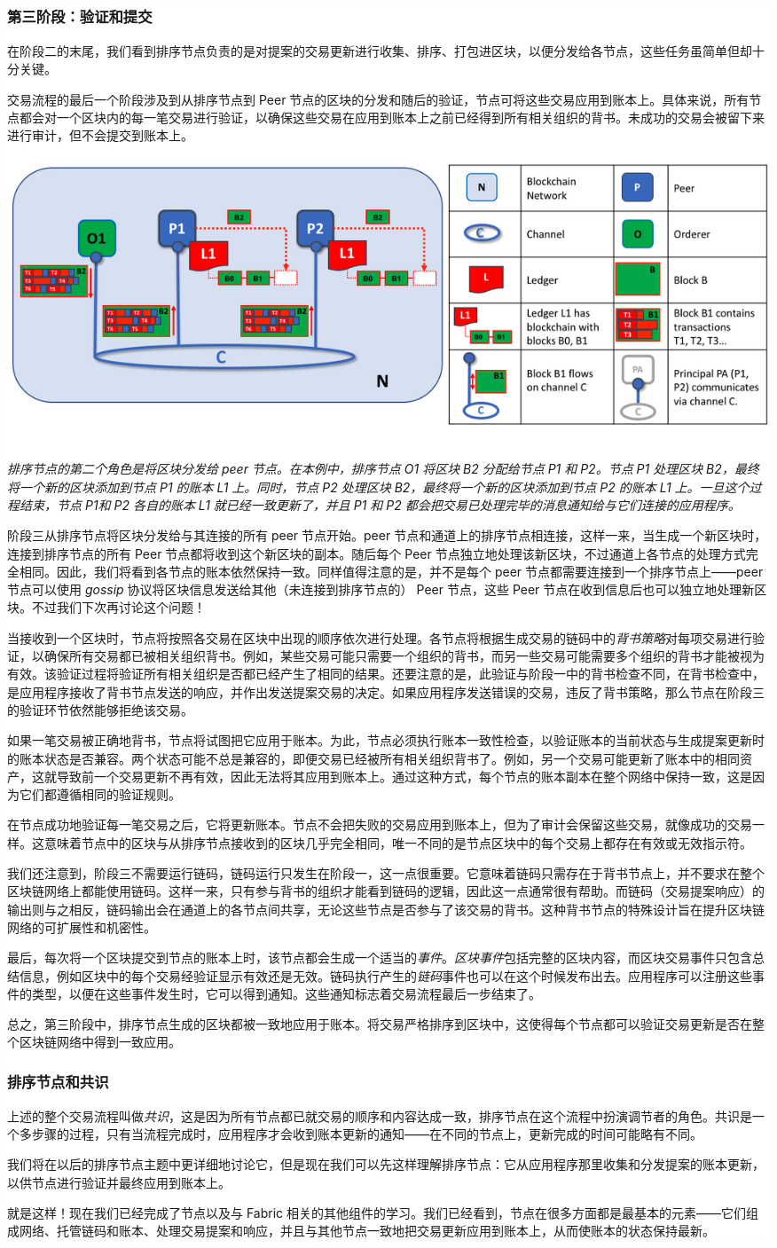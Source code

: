 ### 第三阶段：验证和提交

在阶段二的末尾，我们看到排序节点负责的是对提案的交易更新进行收集、排序、打包进区块，以便分发给各节点，这些任务虽简单但却十分关键。

交易流程的最后一个阶段涉及到从排序节点到 Peer 节点的区块的分发和随后的验证，节点可将这些交易应用到账本上。具体来说，所有节点都会对一个区块内的每一笔交易进行验证，以确保这些交易在应用到账本上之前已经得到所有相关组织的背书。未成功的交易会被留下来进行审计，但不会提交到账本上。

![Peer12](./peers.diagram.12.png)

*排序节点的第二个角色是将区块分发给 peer 节点。在本例中，排序节点 O1 将区块 B2 分配给节点 P1 和 P2。节点  P1 处理区块 B2，最终将一个新的区块添加到节点 P1 的账本 L1 上。同时，节点 P2 处理区块 B2，最终将一个新的区块添加到节点 P2 的账本 L1 上。一旦这个过程结束，节点 P1和 P2 各自的账本 L1 就已经一致更新了，并且 P1 和 P2 都会把交易已处理完毕的消息通知给与它们连接的应用程序。*

阶段三从排序节点将区块分发给与其连接的所有 peer 节点开始。peer 节点和通道上的排序节点相连接，这样一来，当生成一个新区块时，连接到排序节点的所有 Peer 节点都将收到这个新区块的副本。随后每个 Peer 节点独立地处理该新区块，不过通道上各节点的处理方式完全相同。因此，我们将看到各节点的账本依然保持一致。同样值得注意的是，并不是每个 peer 节点都需要连接到一个排序节点上——peer 节点可以使用 *gossip* 协议将区块信息发送给其他（未连接到排序节点的） Peer 节点，这些 Peer 节点在收到信息后也可以独立地处理新区块。不过我们下次再讨论这个问题！

当接收到一个区块时，节点将按照各交易在区块中出现的顺序依次进行处理。各节点将根据生成交易的链码中的*背书策略*对每项交易进行验证，以确保所有交易都已被相关组织背书。例如，某些交易可能只需要一个组织的背书，而另一些交易可能需要多个组织的背书才能被视为有效。该验证过程将验证所有相关组织是否都已经产生了相同的结果。还要注意的是，此验证与阶段一中的背书检查不同，在背书检查中，是应用程序接收了背书节点发送的响应，并作出发送提案交易的决定。如果应用程序发送错误的交易，违反了背书策略，那么节点在阶段三的验证环节依然能够拒绝该交易。

如果一笔交易被正确地背书，节点将试图把它应用于账本。为此，节点必须执行账本一致性检查，以验证账本的当前状态与生成提案更新时的账本状态是否兼容。两个状态可能不总是兼容的，即便交易已经被所有相关组织背书了。例如，另一个交易可能更新了账本中的相同资产，这就导致前一个交易更新不再有效，因此无法将其应用到账本上。通过这种方式，每个节点的账本副本在整个网络中保持一致，这是因为它们都遵循相同的验证规则。

在节点成功地验证每一笔交易之后，它将更新账本。节点不会把失败的交易应用到账本上，但为了审计会保留这些交易，就像成功的交易一样。这意味着节点中的区块与从排序节点接收到的区块几乎完全相同，唯一不同的是节点区块中的每个交易上都存在有效或无效指示符。

我们还注意到，阶段三不需要运行链码，链码运行只发生在阶段一，这一点很重要。它意味着链码只需存在于背书节点上，并不要求在整个区块链网络上都能使用链码。这样一来，只有参与背书的组织才能看到链码的逻辑，因此这一点通常很有帮助。而链码（交易提案响应）的输出则与之相反，链码输出会在通道上的各节点间共享，无论这些节点是否参与了该交易的背书。这种背书节点的特殊设计旨在提升区块链网络的可扩展性和机密性。

最后，每次将一个区块提交到节点的账本上时，该节点都会生成一个适当的*事件*。*区块事件*包括完整的区块内容，而区块交易事件只包含总结信息，例如区块中的每个交易经验证显示有效还是无效。链码执行产生的*链码*事件也可以在这个时候发布出去。应用程序可以注册这些事件的类型，以便在这些事件发生时，它可以得到通知。这些通知标志着交易流程最后一步结束了。

总之，第三阶段中，排序节点生成的区块都被一致地应用于账本。将交易严格排序到区块中，这使得每个节点都可以验证交易更新是否在整个区块链网络中得到一致应用。

### 排序节点和共识

上述的整个交易流程叫做*共识*，这是因为所有节点都已就交易的顺序和内容达成一致，排序节点在这个流程中扮演调节者的角色。共识是一个多步骤的过程，只有当流程完成时，应用程序才会收到账本更新的通知——在不同的节点上，更新完成的时间可能略有不同。

我们将在以后的排序节点主题中更详细地讨论它，但是现在我们可以先这样理解排序节点：它从应用程序那里收集和分发提案的账本更新，以供节点进行验证并最终应用到账本上。

就是这样！现在我们已经完成了节点以及与 Fabric 相关的其他组件的学习。我们已经看到，节点在很多方面都是最基本的元素——它们组成网络、托管链码和账本、处理交易提案和响应，并且与其他节点一致地把交易更新应用到账本上，从而使账本的状态保持最新。


